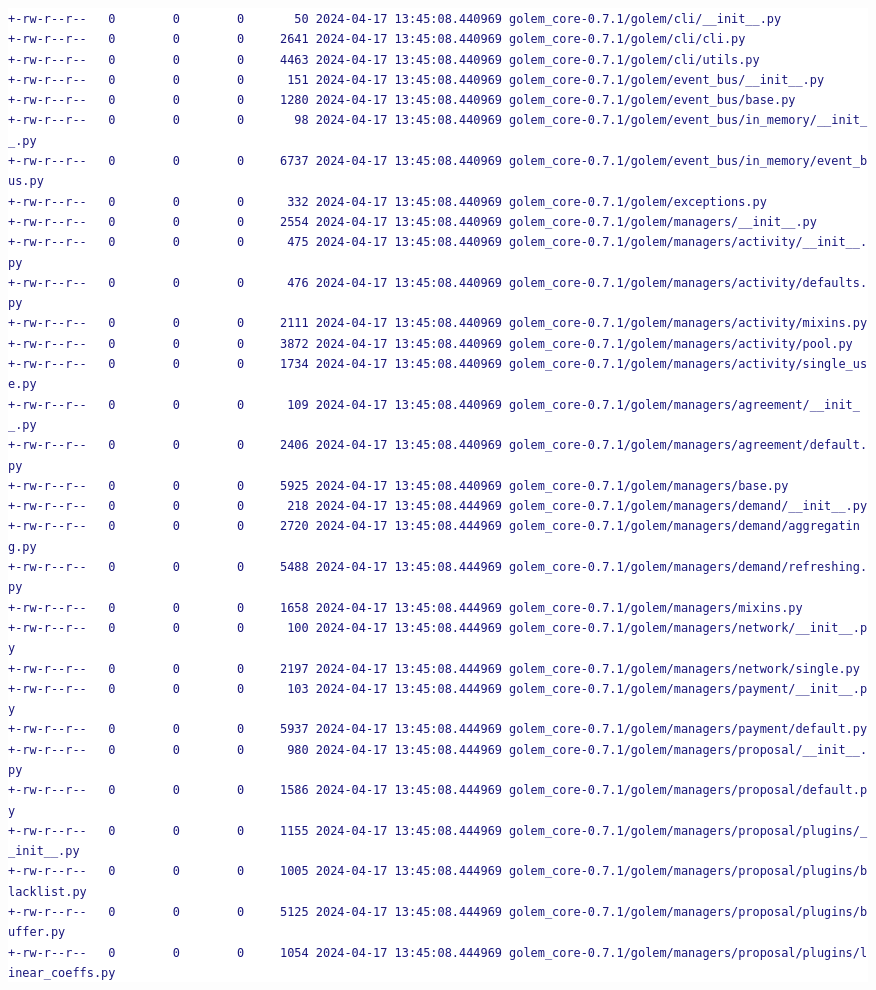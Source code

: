 ```diff
+-rw-r--r--   0        0        0       50 2024-04-17 13:45:08.440969 golem_core-0.7.1/golem/cli/__init__.py
+-rw-r--r--   0        0        0     2641 2024-04-17 13:45:08.440969 golem_core-0.7.1/golem/cli/cli.py
+-rw-r--r--   0        0        0     4463 2024-04-17 13:45:08.440969 golem_core-0.7.1/golem/cli/utils.py
+-rw-r--r--   0        0        0      151 2024-04-17 13:45:08.440969 golem_core-0.7.1/golem/event_bus/__init__.py
+-rw-r--r--   0        0        0     1280 2024-04-17 13:45:08.440969 golem_core-0.7.1/golem/event_bus/base.py
+-rw-r--r--   0        0        0       98 2024-04-17 13:45:08.440969 golem_core-0.7.1/golem/event_bus/in_memory/__init__.py
+-rw-r--r--   0        0        0     6737 2024-04-17 13:45:08.440969 golem_core-0.7.1/golem/event_bus/in_memory/event_bus.py
+-rw-r--r--   0        0        0      332 2024-04-17 13:45:08.440969 golem_core-0.7.1/golem/exceptions.py
+-rw-r--r--   0        0        0     2554 2024-04-17 13:45:08.440969 golem_core-0.7.1/golem/managers/__init__.py
+-rw-r--r--   0        0        0      475 2024-04-17 13:45:08.440969 golem_core-0.7.1/golem/managers/activity/__init__.py
+-rw-r--r--   0        0        0      476 2024-04-17 13:45:08.440969 golem_core-0.7.1/golem/managers/activity/defaults.py
+-rw-r--r--   0        0        0     2111 2024-04-17 13:45:08.440969 golem_core-0.7.1/golem/managers/activity/mixins.py
+-rw-r--r--   0        0        0     3872 2024-04-17 13:45:08.440969 golem_core-0.7.1/golem/managers/activity/pool.py
+-rw-r--r--   0        0        0     1734 2024-04-17 13:45:08.440969 golem_core-0.7.1/golem/managers/activity/single_use.py
+-rw-r--r--   0        0        0      109 2024-04-17 13:45:08.440969 golem_core-0.7.1/golem/managers/agreement/__init__.py
+-rw-r--r--   0        0        0     2406 2024-04-17 13:45:08.440969 golem_core-0.7.1/golem/managers/agreement/default.py
+-rw-r--r--   0        0        0     5925 2024-04-17 13:45:08.440969 golem_core-0.7.1/golem/managers/base.py
+-rw-r--r--   0        0        0      218 2024-04-17 13:45:08.444969 golem_core-0.7.1/golem/managers/demand/__init__.py
+-rw-r--r--   0        0        0     2720 2024-04-17 13:45:08.444969 golem_core-0.7.1/golem/managers/demand/aggregating.py
+-rw-r--r--   0        0        0     5488 2024-04-17 13:45:08.444969 golem_core-0.7.1/golem/managers/demand/refreshing.py
+-rw-r--r--   0        0        0     1658 2024-04-17 13:45:08.444969 golem_core-0.7.1/golem/managers/mixins.py
+-rw-r--r--   0        0        0      100 2024-04-17 13:45:08.444969 golem_core-0.7.1/golem/managers/network/__init__.py
+-rw-r--r--   0        0        0     2197 2024-04-17 13:45:08.444969 golem_core-0.7.1/golem/managers/network/single.py
+-rw-r--r--   0        0        0      103 2024-04-17 13:45:08.444969 golem_core-0.7.1/golem/managers/payment/__init__.py
+-rw-r--r--   0        0        0     5937 2024-04-17 13:45:08.444969 golem_core-0.7.1/golem/managers/payment/default.py
+-rw-r--r--   0        0        0      980 2024-04-17 13:45:08.444969 golem_core-0.7.1/golem/managers/proposal/__init__.py
+-rw-r--r--   0        0        0     1586 2024-04-17 13:45:08.444969 golem_core-0.7.1/golem/managers/proposal/default.py
+-rw-r--r--   0        0        0     1155 2024-04-17 13:45:08.444969 golem_core-0.7.1/golem/managers/proposal/plugins/__init__.py
+-rw-r--r--   0        0        0     1005 2024-04-17 13:45:08.444969 golem_core-0.7.1/golem/managers/proposal/plugins/blacklist.py
+-rw-r--r--   0        0        0     5125 2024-04-17 13:45:08.444969 golem_core-0.7.1/golem/managers/proposal/plugins/buffer.py
+-rw-r--r--   0        0        0     1054 2024-04-17 13:45:08.444969 golem_core-0.7.1/golem/managers/proposal/plugins/linear_coeffs.py
```